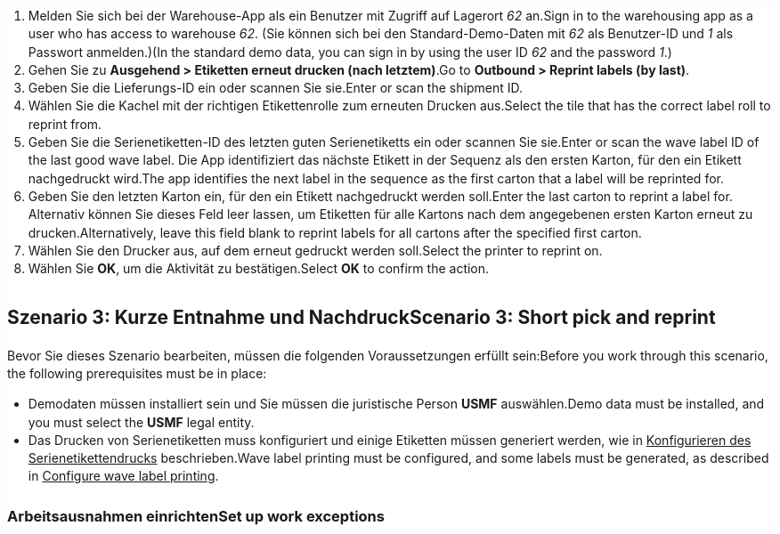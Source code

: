 1. <span data-ttu-id="c7f43-239">Melden Sie sich bei der Warehouse-App als ein Benutzer mit Zugriff auf Lagerort *62* an.</span><span class="sxs-lookup"><span data-stu-id="c7f43-239">Sign in to the warehousing app as a user who has access to warehouse *62*.</span></span> <span data-ttu-id="c7f43-240">(Sie können sich bei den Standard-Demo-Daten mit *62* als Benutzer-ID und *1* als Passwort anmelden.)</span><span class="sxs-lookup"><span data-stu-id="c7f43-240">(In the standard demo data, you can sign in by using the user ID *62* and the password *1*.)</span></span>
1. <span data-ttu-id="c7f43-241">Gehen Sie zu **Ausgehend \> Etiketten erneut drucken (nach letztem)**.</span><span class="sxs-lookup"><span data-stu-id="c7f43-241">Go to **Outbound \> Reprint labels (by last)**.</span></span>
1. <span data-ttu-id="c7f43-242">Geben Sie die Lieferungs-ID ein oder scannen Sie sie.</span><span class="sxs-lookup"><span data-stu-id="c7f43-242">Enter or scan the shipment ID.</span></span>
1. <span data-ttu-id="c7f43-243">Wählen Sie die Kachel mit der richtigen Etikettenrolle zum erneuten Drucken aus.</span><span class="sxs-lookup"><span data-stu-id="c7f43-243">Select the tile that has the correct label roll to reprint from.</span></span>
1. <span data-ttu-id="c7f43-244">Geben Sie die Serienetiketten-ID des letzten guten Serienetiketts ein oder scannen Sie sie.</span><span class="sxs-lookup"><span data-stu-id="c7f43-244">Enter or scan the wave label ID of the last good wave label.</span></span> <span data-ttu-id="c7f43-245">Die App identifiziert das nächste Etikett in der Sequenz als den ersten Karton, für den ein Etikett nachgedruckt wird.</span><span class="sxs-lookup"><span data-stu-id="c7f43-245">The app identifies the next label in the sequence as the first carton that a label will be reprinted for.</span></span>
1. <span data-ttu-id="c7f43-246">Geben Sie den letzten Karton ein, für den ein Etikett nachgedruckt werden soll.</span><span class="sxs-lookup"><span data-stu-id="c7f43-246">Enter the last carton to reprint a label for.</span></span> <span data-ttu-id="c7f43-247">Alternativ können Sie dieses Feld leer lassen, um Etiketten für alle Kartons nach dem angegebenen ersten Karton erneut zu drucken.</span><span class="sxs-lookup"><span data-stu-id="c7f43-247">Alternatively, leave this field blank to reprint labels for all cartons after the specified first carton.</span></span>
1. <span data-ttu-id="c7f43-248">Wählen Sie den Drucker aus, auf dem erneut gedruckt werden soll.</span><span class="sxs-lookup"><span data-stu-id="c7f43-248">Select the printer to reprint on.</span></span>
1. <span data-ttu-id="c7f43-249">Wählen Sie **OK**, um die Aktivität zu bestätigen.</span><span class="sxs-lookup"><span data-stu-id="c7f43-249">Select **OK** to confirm the action.</span></span>

## <a name="scenario-3-short-pick-and-reprint"></a><span data-ttu-id="c7f43-250">Szenario 3: Kurze Entnahme und Nachdruck</span><span class="sxs-lookup"><span data-stu-id="c7f43-250">Scenario 3: Short pick and reprint</span></span>

<span data-ttu-id="c7f43-251">Bevor Sie dieses Szenario bearbeiten, müssen die folgenden Voraussetzungen erfüllt sein:</span><span class="sxs-lookup"><span data-stu-id="c7f43-251">Before you work through this scenario, the following prerequisites must be in place:</span></span>

- <span data-ttu-id="c7f43-252">Demodaten müssen installiert sein und Sie müssen die juristische Person **USMF** auswählen.</span><span class="sxs-lookup"><span data-stu-id="c7f43-252">Demo data must be installed, and you must select the **USMF** legal entity.</span></span>
- <span data-ttu-id="c7f43-253">Das Drucken von Serienetiketten muss konfiguriert und einige Etiketten müssen generiert werden, wie in [Konfigurieren des Serienetikettendrucks](../warehousing/configure-wave-label-printing.md) beschrieben.</span><span class="sxs-lookup"><span data-stu-id="c7f43-253">Wave label printing must be configured, and some labels must be generated, as described in [Configure wave label printing](../warehousing/configure-wave-label-printing.md).</span></span>

### <a name="set-up-work-exceptions"></a><span data-ttu-id="c7f43-254">Arbeitsausnahmen einrichten</span><span class="sxs-lookup"><span data-stu-id="c7f43-254">Set up work exceptions</span></span>
